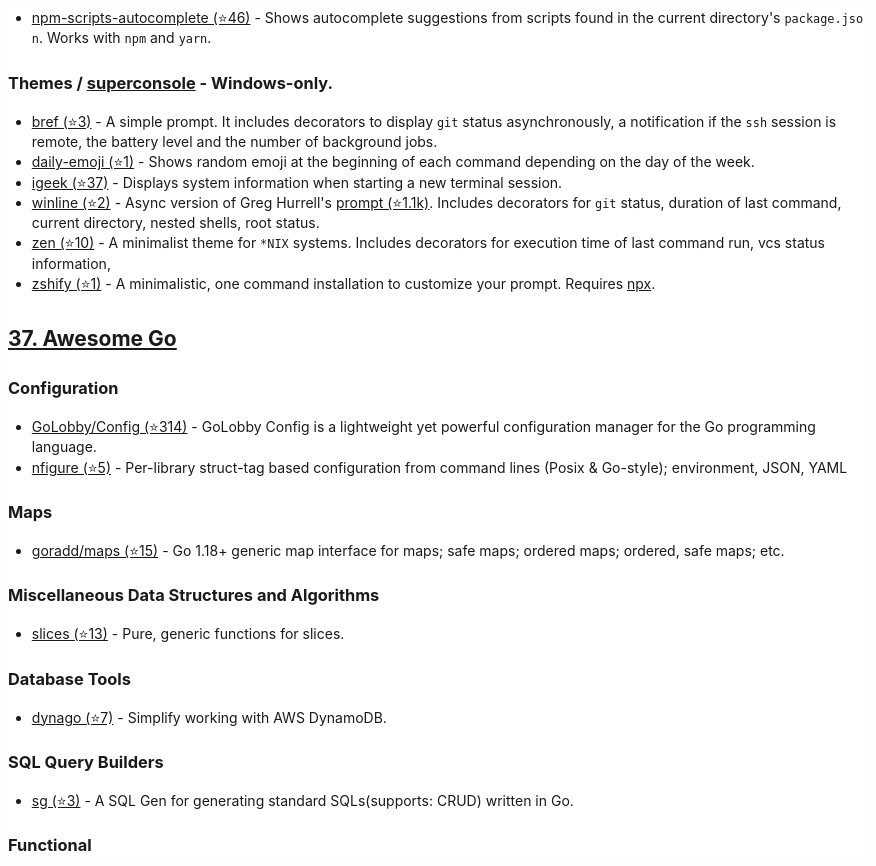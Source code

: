 *   [npm-scripts-autocomplete (⭐46)](https://github.com/grigorii-zander/zsh-npm-scripts-autocomplete) - Shows autocomplete suggestions from scripts found in the current directory's `package.json`. Works with `npm` and `yarn`.

### Themes / [superconsole](https://github.com/alexchmykhalo/superconsole) - Windows-only.

*   [bref (⭐3)](https://github.com/mpostaire/bref-zsh-prompt) - A simple prompt. It includes decorators to display `git` status asynchronously, a notification if the `ssh` session is remote, the battery level and the number of background jobs.
*   [daily-emoji (⭐1)](https://github.com/huytran-wq/zsh-daily-emoji-theme/) - Shows random emoji at the beginning of each command depending on the day of the week.
*   [igeek (⭐37)](https://github.com/Saleh7/igeek-zsh-theme) - Displays system information when starting a new terminal session.
*   [winline (⭐2)](https://github.com/khuei/winline) - Async version of Greg Hurrell's [prompt (⭐1.1k)](https://github.com/wincent/wincent/blob/master/aspects/dotfiles/files/.zshrc). Includes decorators for `git` status, duration of last command, current directory, nested shells, root status.
*   [zen (⭐10)](https://github.com/cybardev/zen.zsh) - A minimalist theme for `*NIX` systems. Includes decorators for execution time of last command run, vcs status information,
*   [zshify (⭐1)](https://github.com/nrjdalal/zshify) - A minimalistic, one command installation to customize your prompt. Requires [npx](https://docs.npmjs.com/getting-started/installing-npm-packages-locally).

## [37. Awesome Go](/content/avelino/awesome-go/week/README.md)

### Configuration

*   [GoLobby/Config (⭐314)](https://github.com/golobby/config) - GoLobby Config is a lightweight yet powerful configuration manager for the Go programming language.
*   [nfigure (⭐5)](https://github.com/muir/nfigure) - Per-library struct-tag based configuration from command lines (Posix & Go-style); environment, JSON, YAML

### Maps

*   [goradd/maps (⭐15)](https://github.com/goradd/maps) - Go 1.18+ generic map interface for maps; safe maps; ordered maps; ordered, safe maps; etc.

### Miscellaneous Data Structures and Algorithms

*   [slices (⭐13)](https://github.com/twharmon/slices) - Pure, generic functions for slices.

### Database Tools

*   [dynago (⭐7)](https://github.com/twharmon/dynago) - Simplify working with AWS DynamoDB.

### SQL Query Builders

*   [sg (⭐3)](https://github.com/go-the-way/sg) - A SQL Gen for generating standard SQLs(supports: CRUD) written in Go.

### Functional

